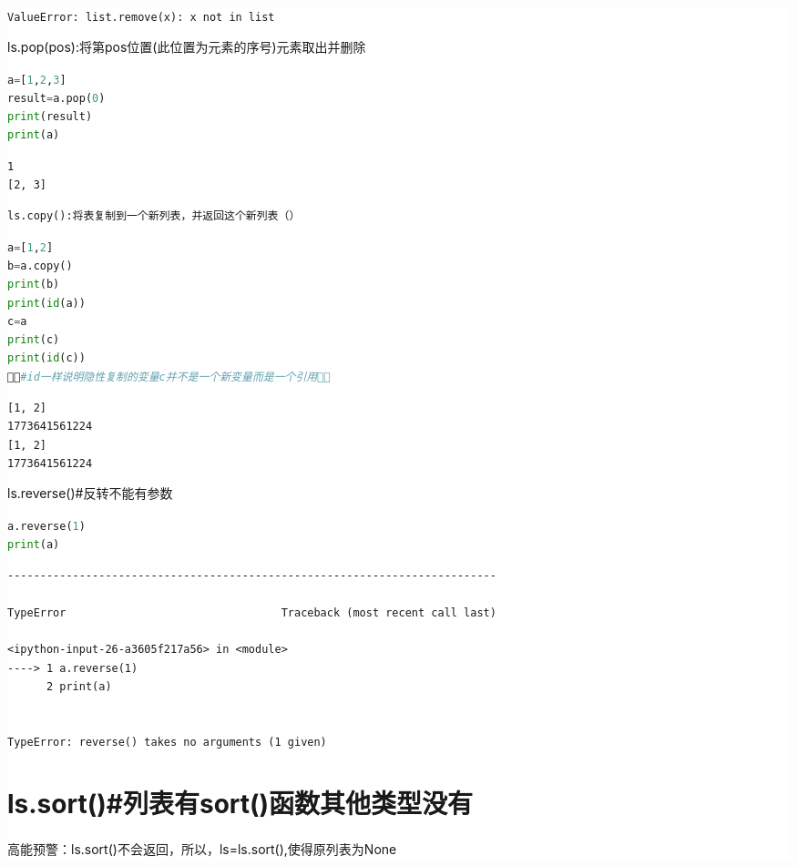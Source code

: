 
    ValueError: list.remove(x): x not in list


ls.pop(pos):将第pos位置(此位置为元素的序号)元素取出并删除


```python
a=[1,2,3]
result=a.pop(0)
print(result)
print(a)
```

    1
    [2, 3]
    


```python
ls.copy():将表复制到一个新列表，并返回这个新列表（）
```


```python
a=[1,2]
b=a.copy()
print(b)
print(id(a))
c=a
print(c)
print(id(c))
🐷🐷#id一样说明隐性复制的变量c并不是一个新变量而是一个引用🐷🐷
```

    [1, 2]
    1773641561224
    [1, 2]
    1773641561224
    

ls.reverse()#反转不能有参数


```python
a.reverse(1)
print(a)
```


    ---------------------------------------------------------------------------

    TypeError                                 Traceback (most recent call last)

    <ipython-input-26-a3605f217a56> in <module>
    ----> 1 a.reverse(1)
          2 print(a)
    

    TypeError: reverse() takes no arguments (1 given)


# ls.sort()#列表有sort()函数其他类型没有
高能预警：ls.sort()不会返回，所以，ls=ls.sort(),使得原列表为None
